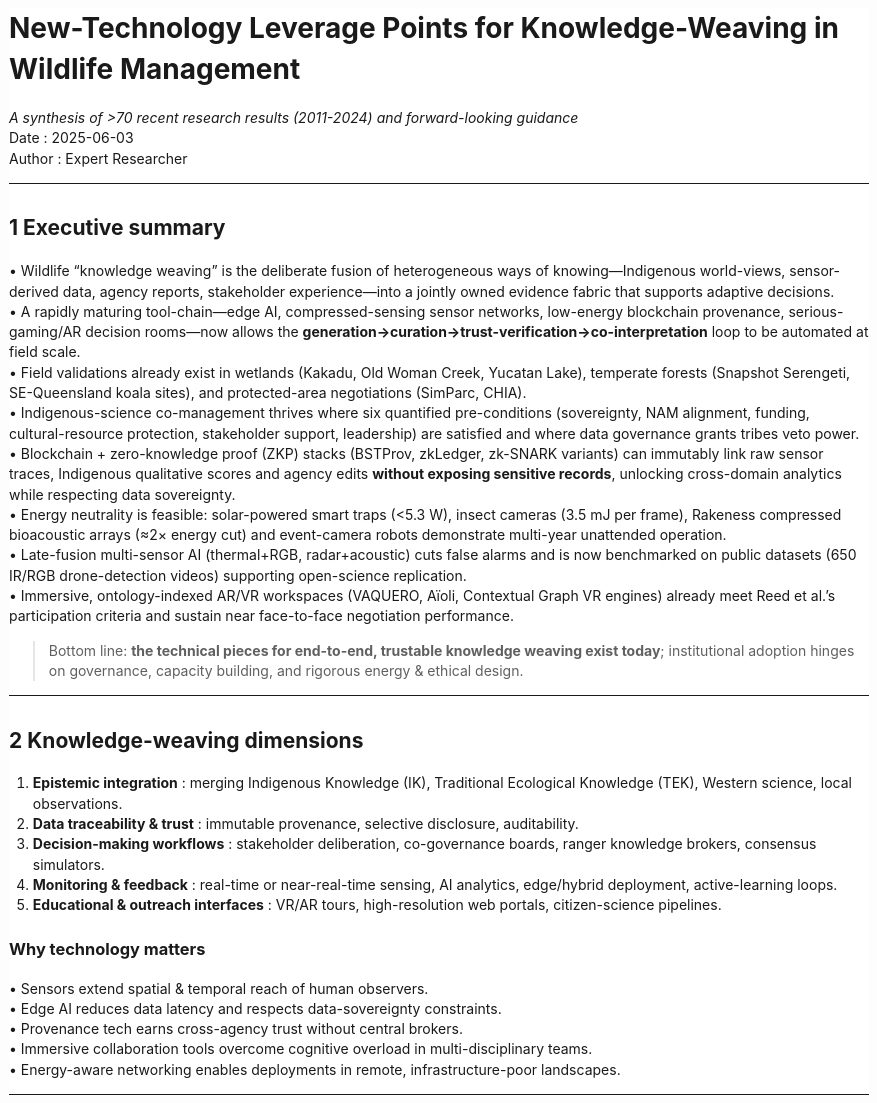 # New-Technology Leverage Points for Knowledge-Weaving in Wildlife Management  
*A synthesis of >70 recent research results (2011-2024) and forward-looking guidance*  
Date : 2025-06-03  
Author : Expert Researcher  

---

## 1  Executive summary
• Wildlife “knowledge weaving” is the deliberate fusion of heterogeneous ways of knowing—Indigenous world-views, sensor-derived data, agency reports, stakeholder experience—into a jointly owned evidence fabric that supports adaptive decisions.  
• A rapidly maturing tool-chain—edge AI, compressed-sensing sensor networks, low-energy blockchain provenance, serious-gaming/AR decision rooms—now allows the **generation→curation→trust-verification→co-interpretation** loop to be automated at field scale.  
• Field validations already exist in wetlands (Kakadu, Old Woman Creek, Yucatan Lake), temperate forests (Snapshot Serengeti, SE-Queensland koala sites), and protected-area negotiations (SimParc, CHIA).  
• Indigenous-science co-management thrives where six quantified pre-conditions (sovereignty, NAM alignment, funding, cultural-resource protection, stakeholder support, leadership) are satisfied and where data governance grants tribes veto power.  
• Blockchain + zero-knowledge proof (ZKP) stacks (BSTProv, zkLedger, zk-SNARK variants) can immutably link raw sensor traces, Indigenous qualitative scores and agency edits **without exposing sensitive records**, unlocking cross-domain analytics while respecting data sovereignty.  
• Energy neutrality is feasible: solar-powered smart traps (<5.3 W), insect cameras (3.5 mJ per frame), Rakeness compressed bioacoustic arrays (≈2× energy cut) and event-camera robots demonstrate multi-year unattended operation.  
• Late-fusion multi-sensor AI (thermal+RGB, radar+acoustic) cuts false alarms and is now benchmarked on public datasets (650 IR/RGB drone-detection videos) supporting open-science replication.  
• Immersive, ontology-indexed AR/VR workspaces (VAQUERO, Aïoli, Contextual Graph VR engines) already meet Reed et al.’s participation criteria and sustain near face-to-face negotiation performance.

> Bottom line: **the technical pieces for end-to-end, trustable knowledge weaving exist today**; institutional adoption hinges on governance, capacity building, and rigorous energy & ethical design.

---

## 2  Knowledge-weaving dimensions
1. **Epistemic integration** : merging Indigenous Knowledge (IK), Traditional Ecological Knowledge (TEK), Western science, local observations.  
2. **Data traceability & trust** : immutable provenance, selective disclosure, auditability.  
3. **Decision-making workflows** : stakeholder deliberation, co-governance boards, ranger knowledge brokers, consensus simulators.  
4. **Monitoring & feedback** : real-time or near-real-time sensing, AI analytics, edge/hybrid deployment, active-learning loops.  
5. **Educational & outreach interfaces** : VR/AR tours, high-resolution web portals, citizen-science pipelines.

### Why technology matters
• Sensors extend spatial & temporal reach of human observers.  
• Edge AI reduces data latency and respects data-sovereignty constraints.  
• Provenance tech earns cross-agency trust without central brokers.  
• Immersive collaboration tools overcome cognitive overload in multi-disciplinary teams.  
• Energy-aware networking enables deployments in remote, infrastructure-poor landscapes.

---